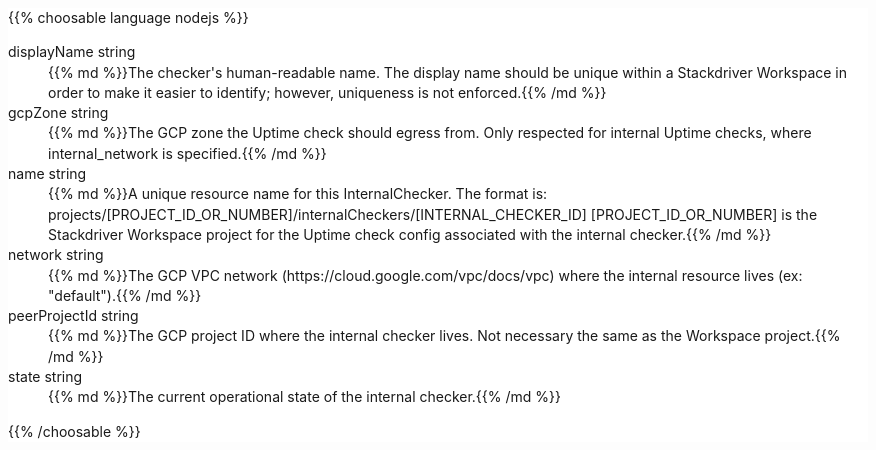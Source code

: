 {{% choosable language nodejs %}}
<dl class="resources-properties"><dt class="property-required"
            title="Required">
        <span id="displayname_nodejs">
<a href="#displayname_nodejs" style="color: inherit; text-decoration: inherit;">display<wbr>Name</a>
</span>
        <span class="property-indicator"></span>
        <span class="property-type">string</span>
    </dt>
    <dd>{{% md %}}The checker's human-readable name. The display name should be unique within a Stackdriver Workspace in order to make it easier to identify; however, uniqueness is not enforced.{{% /md %}}</dd><dt class="property-required"
            title="Required">
        <span id="gcpzone_nodejs">
<a href="#gcpzone_nodejs" style="color: inherit; text-decoration: inherit;">gcp<wbr>Zone</a>
</span>
        <span class="property-indicator"></span>
        <span class="property-type">string</span>
    </dt>
    <dd>{{% md %}}The GCP zone the Uptime check should egress from. Only respected for internal Uptime checks, where internal_network is specified.{{% /md %}}</dd><dt class="property-required"
            title="Required">
        <span id="name_nodejs">
<a href="#name_nodejs" style="color: inherit; text-decoration: inherit;">name</a>
</span>
        <span class="property-indicator"></span>
        <span class="property-type">string</span>
    </dt>
    <dd>{{% md %}}A unique resource name for this InternalChecker. The format is: projects/[PROJECT_ID_OR_NUMBER]/internalCheckers/[INTERNAL_CHECKER_ID] [PROJECT_ID_OR_NUMBER] is the Stackdriver Workspace project for the Uptime check config associated with the internal checker.{{% /md %}}</dd><dt class="property-required"
            title="Required">
        <span id="network_nodejs">
<a href="#network_nodejs" style="color: inherit; text-decoration: inherit;">network</a>
</span>
        <span class="property-indicator"></span>
        <span class="property-type">string</span>
    </dt>
    <dd>{{% md %}}The GCP VPC network (https://cloud.google.com/vpc/docs/vpc) where the internal resource lives (ex: "default").{{% /md %}}</dd><dt class="property-required"
            title="Required">
        <span id="peerprojectid_nodejs">
<a href="#peerprojectid_nodejs" style="color: inherit; text-decoration: inherit;">peer<wbr>Project<wbr>Id</a>
</span>
        <span class="property-indicator"></span>
        <span class="property-type">string</span>
    </dt>
    <dd>{{% md %}}The GCP project ID where the internal checker lives. Not necessary the same as the Workspace project.{{% /md %}}</dd><dt class="property-required"
            title="Required">
        <span id="state_nodejs">
<a href="#state_nodejs" style="color: inherit; text-decoration: inherit;">state</a>
</span>
        <span class="property-indicator"></span>
        <span class="property-type">string</span>
    </dt>
    <dd>{{% md %}}The current operational state of the internal checker.{{% /md %}}</dd></dl>
{{% /choosable %}}
